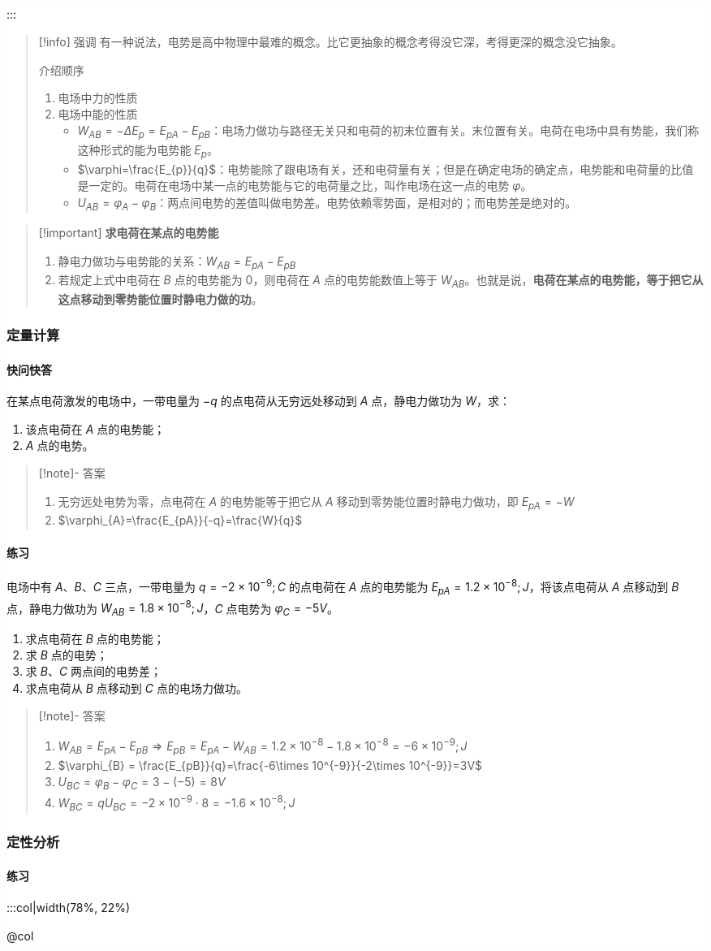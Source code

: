 :::

> [!info] 强调
> 有一种说法，电势是高中物理中最难的概念。比它更抽象的概念考得没它深，考得更深的概念没它抽象。
>
> 介绍顺序
> 1. 电场中力的性质
> 2. 电场中能的性质
>    - $W_{AB}=-\Delta E_{p}=E_{pA}-E_{pB}$：电场力做功与路径无关只和电荷的初末位置有关。末位置有关。电荷在电场中具有势能，我们称这种形式的能为电势能 $E_{p}$。
>    - $\varphi=\frac{E_{p}}{q}$：电势能除了跟电场有关，还和电荷量有关；但是在确定电场的确定点，电势能和电荷量的比值是一定的。电荷在电场中某一点的电势能与它的电荷量之比，叫作电场在这一点的电势 $\varphi$。
>    - $U_{AB}=\varphi_{A}-\varphi_{B}$：两点间电势的差值叫做电势差。电势依赖零势面，是相对的；而电势差是绝对的。

> [!important] **求电荷在某点的电势能**
> 1. 静电力做功与电势能的关系：$W_{AB}=E_{pA}-E_{pB}$
> 2. 若规定上式中电荷在 $B$ 点的电势能为 $0$，则电荷在 $A$ 点的电势能数值上等于 $W_{AB}$。也就是说，**电荷在某点的电势能，等于把它从这点移动到零势能位置时静电力做的功**。

### 定量计算
#### 快问快答

在某点电荷激发的电场中，一带电量为 $-q$ 的点电荷从无穷远处移动到 $A$ 点，静电力做功为 $W$，求：

1. 该点电荷在 $A$ 点的电势能；
2. $A$ 点的电势。

> [!note]- 答案
> 1. 无穷远处电势为零，点电荷在 $A$ 的电势能等于把它从 $A$ 移动到零势能位置时静电力做功，即 $E_{pA}=-W$
> 2. $\varphi_{A}=\frac{E_{pA}}{-q}=\frac{W}{q}$

#### 练习

电场中有 $A$、$B$、$C$ 三点，一带电量为 $q=-2\times 10^{-9} ;C$ 的点电荷在 $A$ 点的电势能为 $E_{pA}=1.2 \times 10^{-8};J$，将该点电荷从 $A$ 点移动到 $B$ 点，静电力做功为 $W_{AB}=1.8\times 10^{-8};J$，$C$ 点电势为 $\varphi_{C}=-5V$。

1. 求点电荷在 $B$ 点的电势能；
2. 求 $B$ 点的电势；
3. 求 $B$、$C$ 两点间的电势差；
4. 求点电荷从 $B$ 点移动到 $C$ 点的电场力做功。

> [!note]- 答案
> 1. $W_{AB} = E_{pA}-E_{pB} \Rightarrow E_{pB} = E_{pA}-W_{AB}=1.2 \times 10^{-8}-1.8\times 10^{-8}=-6\times 10^{-9};J$
> 2. $\varphi_{B} = \frac{E_{pB}}{q}=\frac{-6\times 10^{-9}}{-2\times 10^{-9}}=3V$
> 3. $U_{BC} = \varphi_{B}-\varphi_{C}=3-(-5)=8V$
> 4. $W_{BC}=qU_{BC}=-2\times 10^{-9} \cdot 8=-1.6\times 10^{-8};J$

### 定性分析

#### 练习

:::col|width(78%, 22%)

@col
